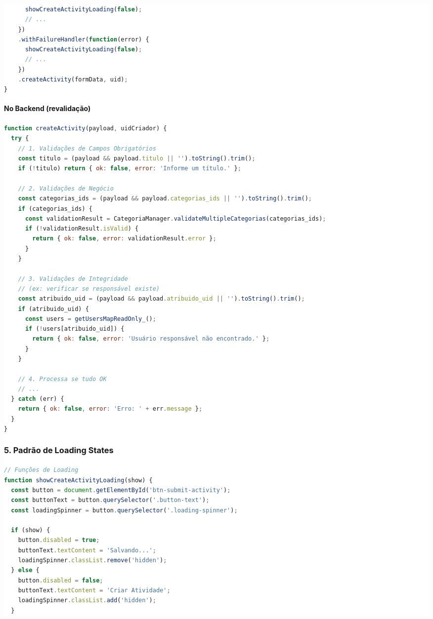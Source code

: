 ```javascript
      showCreateActivityLoading(false);
      // ...
    })
    .withFailureHandler(function(error) {
      showCreateActivityLoading(false);
      // ...
    })
    .createActivity(formData, uid);
}
```

#### No Backend (revalidação)
```javascript
function createActivity(payload, uidCriador) {
  try {
    // 1. Validações de Campos Obrigatórios
    const titulo = (payload && payload.titulo || '').toString().trim();
    if (!titulo) return { ok: false, error: 'Informe um título.' };

    // 2. Validações de Negócio
    const categorias_ids = (payload && payload.categorias_ids || '').toString().trim();
    if (categorias_ids) {
      const validationResult = CategoriaManager.validateMultipleCategorias(categorias_ids);
      if (!validationResult.isValid) {
        return { ok: false, error: validationResult.error };
      }
    }

    // 3. Validações de Integridade
    // (ex: verificar se responsável existe)
    const atribuido_uid = (payload && payload.atribuido_uid || '').toString().trim();
    if (atribuido_uid) {
      const users = getUsersMapReadOnly_();
      if (!users[atribuido_uid]) {
        return { ok: false, error: 'Usuário responsável não encontrado.' };
      }
    }

    // 4. Processa se tudo OK
    // ...
  } catch (err) {
    return { ok: false, error: 'Erro: ' + err.message };
  }
}
```

### 5. Padrão de Loading States

```javascript
// Funções de Loading
function showCreateActivityLoading(show) {
  const button = document.getElementById('btn-submit-activity');
  const buttonText = button.querySelector('.button-text');
  const loadingSpinner = button.querySelector('.loading-spinner');

  if (show) {
    button.disabled = true;
    buttonText.textContent = 'Salvando...';
    loadingSpinner.classList.remove('hidden');
  } else {
    button.disabled = false;
    buttonText.textContent = 'Criar Atividade';
    loadingSpinner.classList.add('hidden');
  }
```
